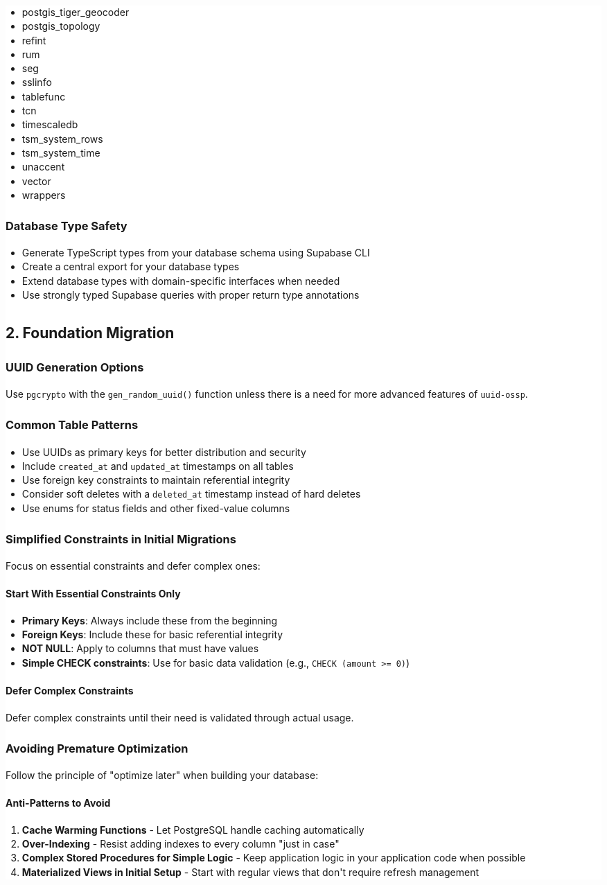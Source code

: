 - postgis_tiger_geocoder
- postgis_topology
- refint
- rum
- seg
- sslinfo
- tablefunc
- tcn
- timescaledb
- tsm_system_rows
- tsm_system_time
- unaccent
- vector
- wrappers

### Database Type Safety
- Generate TypeScript types from your database schema using Supabase CLI
- Create a central export for your database types
- Extend database types with domain-specific interfaces when needed
- Use strongly typed Supabase queries with proper return type annotations

## 2. Foundation Migration

### UUID Generation Options
Use `pgcrypto` with the `gen_random_uuid()` function unless there is a need for more advanced features of `uuid-ossp`.

### Common Table Patterns
- Use UUIDs as primary keys for better distribution and security
- Include `created_at` and `updated_at` timestamps on all tables
- Use foreign key constraints to maintain referential integrity
- Consider soft deletes with a `deleted_at` timestamp instead of hard deletes
- Use enums for status fields and other fixed-value columns

### Simplified Constraints in Initial Migrations
Focus on essential constraints and defer complex ones:

#### Start With Essential Constraints Only
- **Primary Keys**: Always include these from the beginning
- **Foreign Keys**: Include these for basic referential integrity
- **NOT NULL**: Apply to columns that must have values
- **Simple CHECK constraints**: Use for basic data validation (e.g., `CHECK (amount >= 0)`)

#### Defer Complex Constraints
Defer complex constraints until their need is validated through actual usage.

### Avoiding Premature Optimization
Follow the principle of "optimize later" when building your database:

#### Anti-Patterns to Avoid
1. **Cache Warming Functions** - Let PostgreSQL handle caching automatically
2. **Over-Indexing** - Resist adding indexes to every column "just in case"
3. **Complex Stored Procedures for Simple Logic** - Keep application logic in your application code when possible
4. **Materialized Views in Initial Setup** - Start with regular views that don't require refresh management
